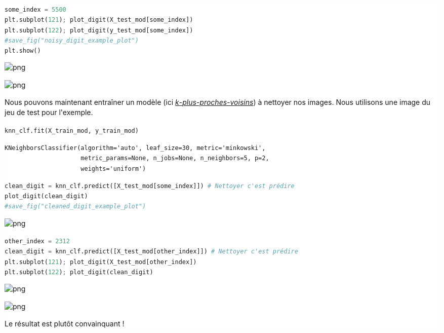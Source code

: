 
```python
some_index = 5500
plt.subplot(121); plot_digit(X_test_mod[some_index])
plt.subplot(122); plot_digit(y_test_mod[some_index])
#save_fig("noisy_digit_example_plot")
plt.show()
```


![png](output_139_0.png)



![png](output_139_1.png)


Nous pouvons maintenant entraîner un modèle (ici [$k$-_plus-proches-voisins_](https://fr.wikipedia.org/wiki/M%C3%A9thode_des_k_plus_proches_voisins)) à nettoyer nos images. Nous utilisons une image du jeu de test pour l'exemple.


```python
knn_clf.fit(X_train_mod, y_train_mod)
```




    KNeighborsClassifier(algorithm='auto', leaf_size=30, metric='minkowski',
                         metric_params=None, n_jobs=None, n_neighbors=5, p=2,
                         weights='uniform')




```python
clean_digit = knn_clf.predict([X_test_mod[some_index]]) # Nettoyer c'est prédire
plot_digit(clean_digit)
#save_fig("cleaned_digit_example_plot")
```


![png](output_142_0.png)



```python
other_index = 2312
clean_digit = knn_clf.predict([X_test_mod[other_index]]) # Nettoyer c'est prédire
plt.subplot(121); plot_digit(X_test_mod[other_index])
plt.subplot(122); plot_digit(clean_digit)
```


![png](output_143_0.png)



![png](output_143_1.png)


Le résultat est plutôt convainquant !


```python

```
